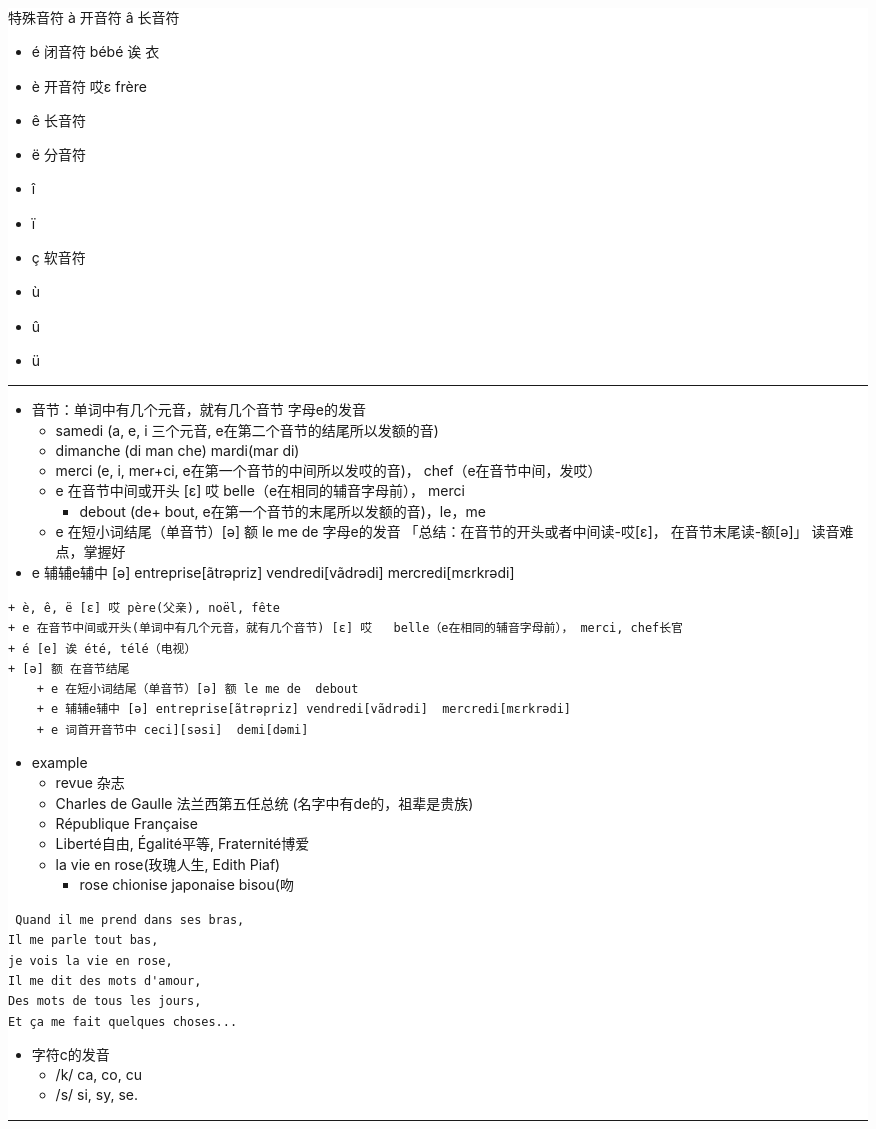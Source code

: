 
特殊音符
à 开音符
â 长音符

+ é 闭音符  bébé 诶 衣
+ è 开音符  哎ε frère  
+ ê 长音符
+ ë 分音符

+ î
+ ï

+ ç 软音符

+ ù
+ û
+ ü

---
+ 音节：单词中有几个元音，就有几个音节	字母e的发音
  + samedi (a, e, i 三个元音, e在第二个音节的结尾所以发额的音)
  + dimanche (di man che)  mardi(mar di)
  + merci (e, i, mer+ci, e在第一个音节的中间所以发哎的音)， chef（e在音节中间，发哎）
  + e 在音节中间或开头 [ε] 哎   belle（e在相同的辅音字母前）， merci
    + debout (de+ bout, e在第一个音节的末尾所以发额的音)，le，me
  + e 在短小词结尾（单音节）[ə] 额 le me de 
字母e的发音 「总结：在音节的开头或者中间读-哎[ε]， 在音节末尾读-额[ə]」 读音难点，掌握好
+ e 辅辅e辅中 [ə] entreprise[ãtrəpriz] vendredi[vãdrədi]  mercredi[mεrkrədi]

```
+ è, ê, ë [ε] 哎 père(父亲), noël, fête
+ e 在音节中间或开头(单词中有几个元音，就有几个音节) [ε] 哎   belle（e在相同的辅音字母前）， merci, chef长官
+ é [e] 诶 été, télé（电视）
+ [ə] 额 在音节结尾
    + e 在短小词结尾（单音节）[ə] 额 le me de  debout
    + e 辅辅e辅中 [ə] entreprise[ãtrəpriz] vendredi[vãdrədi]  mercredi[mεrkrədi]
    + e 词首开音节中 ceci][səsi]  demi[dəmi]
```

 + example	
    + revue 杂志	
    + Charles de Gaulle 法兰西第五任总统 (名字中有de的，祖辈是贵族)	
    + République Française	
    + Liberté自由, Égalité平等, Fraternité博爱	
    + la vie en rose(玫瑰人生, Edith Piaf)	
        + rose chionise japonaise bisou(吻	
```	
 Quand il me prend dans ses bras,	
Il me parle tout bas,	
je vois la vie en rose,	
Il me dit des mots d'amour,	
Des mots de tous les jours,	
Et ça me fait quelques choses...	
 ```	
+ 字符c的发音	
    + /k/ ca, co, cu	
    + /s/ si, sy, se. 

---
